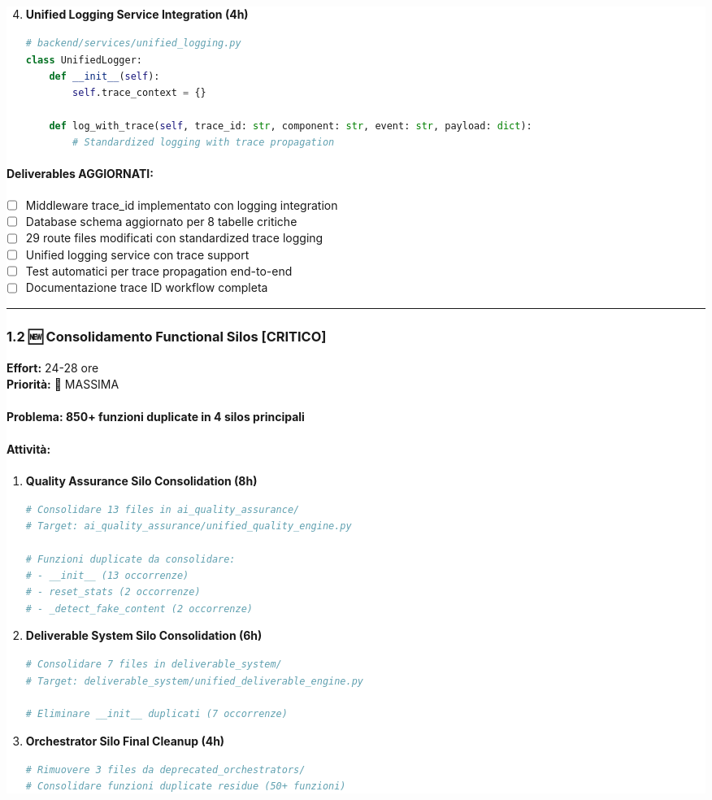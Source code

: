    ```python
   ```

4. **Unified Logging Service Integration (4h)**
   ```python
   # backend/services/unified_logging.py
   class UnifiedLogger:
       def __init__(self):
           self.trace_context = {}
       
       def log_with_trace(self, trace_id: str, component: str, event: str, payload: dict):
           # Standardized logging with trace propagation
   ```

#### **Deliverables AGGIORNATI:**
- [ ] Middleware trace_id implementato con logging integration
- [ ] Database schema aggiornato per 8 tabelle critiche
- [ ] 29 route files modificati con standardized trace logging
- [ ] Unified logging service con trace support
- [ ] Test automatici per trace propagation end-to-end
- [ ] Documentazione trace ID workflow completa

---

### **1.2 🆕 Consolidamento Functional Silos [CRITICO]**
**Effort:** 24-28 ore  
**Priorità:** 🔴 MASSIMA

#### **Problema:** 850+ funzioni duplicate in 4 silos principali

#### **Attività:**
1. **Quality Assurance Silo Consolidation (8h)**
   ```python
   # Consolidare 13 files in ai_quality_assurance/
   # Target: ai_quality_assurance/unified_quality_engine.py
   
   # Funzioni duplicate da consolidare:
   # - __init__ (13 occorrenze)
   # - reset_stats (2 occorrenze) 
   # - _detect_fake_content (2 occorrenze)
   ```

2. **Deliverable System Silo Consolidation (6h)**
   ```python
   # Consolidare 7 files in deliverable_system/
   # Target: deliverable_system/unified_deliverable_engine.py
   
   # Eliminare __init__ duplicati (7 occorrenze)
   ```

3. **Orchestrator Silo Final Cleanup (4h)**
   ```python
   # Rimuovere 3 files da deprecated_orchestrators/
   # Consolidare funzioni duplicate residue (50+ funzioni)
   ```
